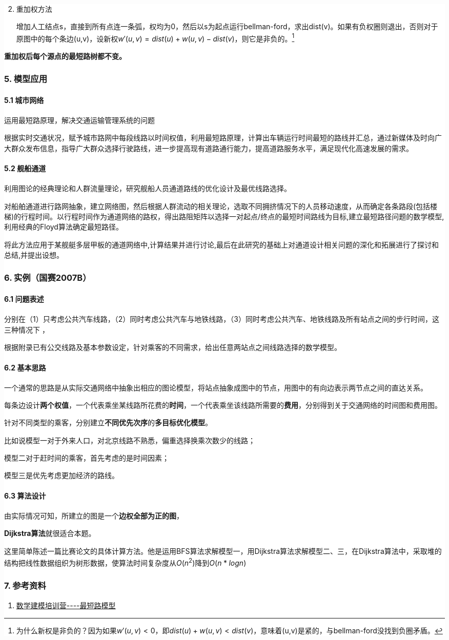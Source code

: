 2. 重加权方法

   增加人工结点s，直接到所有点连一条弧，权均为0，然后以s为起点运行bellman-ford，求出dist(v)。如果有负权圈则退出，否则对于原图中的每个条边(u,v)，设新权$w′(u,v)=dist(u)+w(u,v)−dist(v)$，则它是非负的。[^3]

**重加权后每个源点的最短路树都不变。**

### 5. 模型应用

#### 5.1 城市网络

运用最短路原理，解决交通运输管理系统的问题

根据实时交通状况，赋予城市路网中每段线路以时间权值，利用最短路原理，计算出车辆运行时间最短的路线并汇总，通过新媒体及时向广大群众发布信息，指导广大群众选择行驶路线，进一步提高现有道路通行能力，提高道路服务水平，满足现代化高速发展的需求。 

#### 5.2 舰船通道

利用图论的经典理论和人群流量理论，研究舰船人员通道路线的优化设计及最优线路选择。

对船舶通道进行路网抽象，建立网络图，然后根据人群流动的相关理论，选取不同拥挤情况下的人员移动速度，从而确定各条路段(包括楼梯)的行程时间。以行程时间作为通道网络的路权，得出路阻矩阵以选择一对起点/终点的最短时间路线为目标,建立最短路径问题的数学模型,利用经典的Floyd算法确定最短路径。

将此方法应用于某舰艇多层甲板的通道网络中,计算结果并进行讨论,最后在此研究的基础上对通道设计相关问题的深化和拓展进行了探讨和总结,并提出设想。

### 6. 实例（国赛2007B）

#### 6.1 问题表述

分别在（1）只考虑公共汽车线路，（2）同时考虑公共汽车与地铁线路，（3）同时考虑公共汽车、地铁线路及所有站点之间的步行时间，这三种情况下 ，

根据附录已有公交线路及基本参数设定，针对乘客的不同需求，给出任意两站点之间线路选择的数学模型。

#### 6.2 基本思路

一个通常的思路是从实际交通网络中抽象出相应的图论模型，将站点抽象成图中的节点，用图中的有向边表示两节点之间的直达关系。

每条边设计**两个权值**，一个代表乘坐某线路所花费的**时间**，一个代表乘坐该线路所需要的**费用**，分别得到关于交通网络的时间图和费用图。 

针对不同类型的乘客，分别建立**不同优先次序**的**多目标优化模型**。

比如说模型一对于外来人口，对北京线路不熟悉，偏重选择换乘次数少的线路；

模型二对于赶时间的乘客，首先考虑的是时间因素；

模型三是优先考虑更加经济的路线。

#### 6.3 算法设计

由实际情况可知，所建立的图是一个**边权全部为正的图**，

**Dijkstra算法**就很适合本题。

这里简单陈述一篇比赛论文的具体计算方法。他是运用BFS算法求解模型一，用Dijkstra算法求解模型二、三，在Dijkstra算法中，采取堆的结构把线性数据组织为树形数据，使算法时间复杂度从$O(n^2)$降到$O(n*logn)$

### 7. 参考资料

1. [数学建模培训营----最短路模型](https://anl.sjtu.edu.cn/mcm/docs/1%E6%A8%A1%E5%9E%8B/1%E8%BF%90%E7%AD%B9%E5%AD%A6/2%E5%9B%BE%E8%AE%BA/%E6%9C%80%E7%9F%AD%E8%B7%AF%E6%A8%A1%E5%9E%8B/doc)

[^1]: 而我们之后要介绍的dijkstra算法和bellman-ford算法其实都是通用SSSP算法的特例。
[^2]: 虽然它可以通过对每个结点出发做一次SSSP来求解，但不太高效，对于非负权图，可以运行n次；对于任意权图，必须运行n次bellman-ford。
[^3]: 为什么新权是非负的？因为如果$w'(u,v) <0$，即$dist(u)+w(u,v)<dist(v)$，意味着(u,v)是紧的，与bellman-ford没找到负圈矛盾。